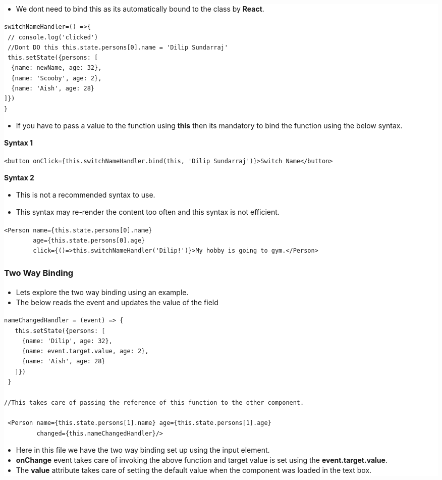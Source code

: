 - We dont need to bind this as its automatically bound to the class by **React**.

```
switchNameHandler=() =>{
 // console.log('clicked')
 //Dont DO this this.state.persons[0].name = 'Dilip Sundarraj'
 this.setState({persons: [
  {name: newName, age: 32},
  {name: 'Scooby', age: 2},
  {name: 'Aish', age: 28}
]})
}

```
- If you have to pass a value to the function using **this** then its mandatory to bind the function using the below syntax.

**Syntax 1**  

```
<button onClick={this.switchNameHandler.bind(this, 'Dilip Sundarraj')}>Switch Name</button>
```
**Syntax 2**  
- This is not a recommended syntax to use.

- This syntax may re-render the content too often and this syntax is not efficient.

```
<Person name={this.state.persons[0].name}
        age={this.state.persons[0].age}
        click={()=>this.switchNameHandler('Dilip!')}>My hobby is going to gym.</Person>
```

### Two Way Binding

- Lets explore the two way binding using an example.
- The below reads the event and updates the value of the field

```
nameChangedHandler = (event) => {
   this.setState({persons: [
     {name: 'Dilip', age: 32},
     {name: event.target.value, age: 2},
     {name: 'Aish', age: 28}
   ]})
 }

//This takes care of passing the reference of this function to the other component.

 <Person name={this.state.persons[1].name} age={this.state.persons[1].age}
         changed={this.nameChangedHandler}/>

```
- Here in this file we have the two way binding set up using the input element.
- **onChange** event takes care of invoking the above function and target value is set using the **event.target.value**.
- The **value** attribute takes care of setting the default value when the component was loaded in the text box.
